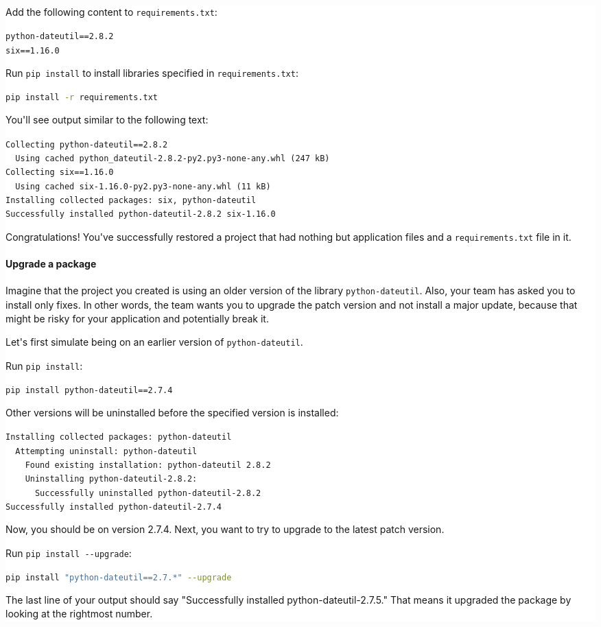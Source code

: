 Add the following content to `requirements.txt`:

```
python-dateutil==2.8.2
six==1.16.0
```

Run `pip install` to install libraries specified in `requirements.txt`:

```bash
pip install -r requirements.txt
```

You'll see output similar to the following text:

```
Collecting python-dateutil==2.8.2
  Using cached python_dateutil-2.8.2-py2.py3-none-any.whl (247 kB)
Collecting six==1.16.0
  Using cached six-1.16.0-py2.py3-none-any.whl (11 kB)
Installing collected packages: six, python-dateutil
Successfully installed python-dateutil-2.8.2 six-1.16.0
```

Congratulations! You've successfully restored a project that had nothing but application files and a `requirements.txt` file in it.

#### Upgrade a package

Imagine that the project you created is using an older version of the library `python-dateutil`. Also, your team has asked you to install only fixes. In other words, the team wants you to upgrade the patch version and not install a major update, because that might be risky for your application and potentially break it.

Let's first simulate being on an earlier version of `python-dateutil`.

Run `pip install`:

```bash
pip install python-dateutil==2.7.4
```

Other versions will be uninstalled before the specified version is installed:

```
Installing collected packages: python-dateutil
  Attempting uninstall: python-dateutil
    Found existing installation: python-dateutil 2.8.2
    Uninstalling python-dateutil-2.8.2:
      Successfully uninstalled python-dateutil-2.8.2
Successfully installed python-dateutil-2.7.4
```

Now, you should be on version 2.7.4. Next, you want to try to upgrade to the latest patch version.

Run `pip install --upgrade`:

```bash
pip install "python-dateutil==2.7.*" --upgrade
```

The last line of your output should say "Successfully installed python-dateutil-2.7.5." That means it upgraded the package by looking at the rightmost number.
